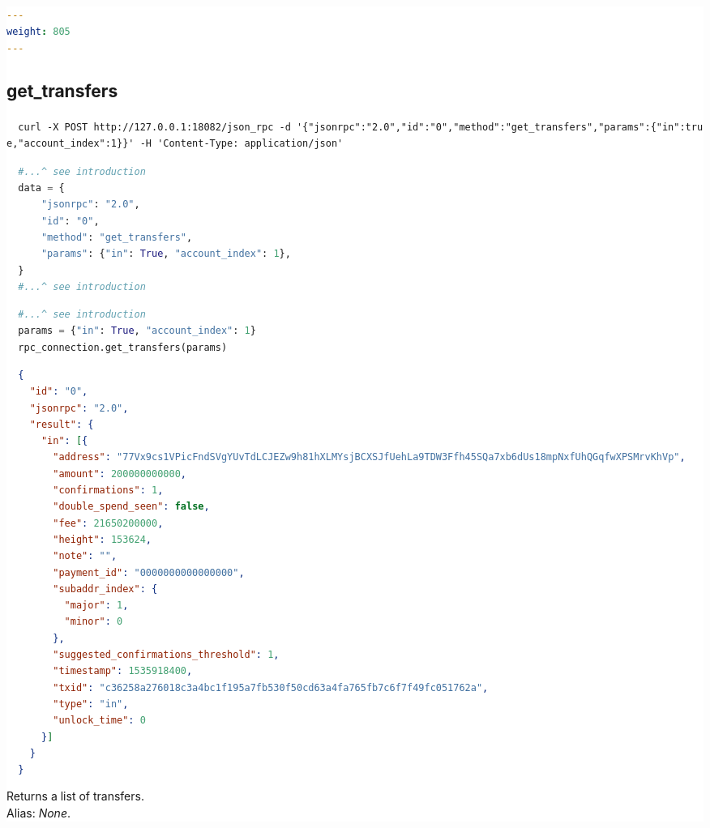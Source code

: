 ```yaml
---
weight: 805
---
```


## **get_transfers**

```shell
  curl -X POST http://127.0.0.1:18082/json_rpc -d '{"jsonrpc":"2.0","id":"0","method":"get_transfers","params":{"in":true,"account_index":1}}' -H 'Content-Type: application/json'
```
```python
  #...^ see introduction
  data = {
      "jsonrpc": "2.0",
      "id": "0",
      "method": "get_transfers",
      "params": {"in": True, "account_index": 1},
  }
  #...^ see introduction
```
```py
  #...^ see introduction
  params = {"in": True, "account_index": 1}
  rpc_connection.get_transfers(params)
```
```json
  {
    "id": "0",
    "jsonrpc": "2.0",
    "result": {
      "in": [{
        "address": "77Vx9cs1VPicFndSVgYUvTdLCJEZw9h81hXLMYsjBCXSJfUehLa9TDW3Ffh45SQa7xb6dUs18mpNxfUhQGqfwXPSMrvKhVp",
        "amount": 200000000000,
        "confirmations": 1,
        "double_spend_seen": false,
        "fee": 21650200000,
        "height": 153624,
        "note": "",
        "payment_id": "0000000000000000",
        "subaddr_index": {
          "major": 1,
          "minor": 0
        },
        "suggested_confirmations_threshold": 1,
        "timestamp": 1535918400,
        "txid": "c36258a276018c3a4bc1f195a7fb530f50cd63a4fa765fb7c6f7f49fc051762a",
        "type": "in",
        "unlock_time": 0
      }]
    }
  }
```
Returns a list of transfers.  
Alias: *None*.  
